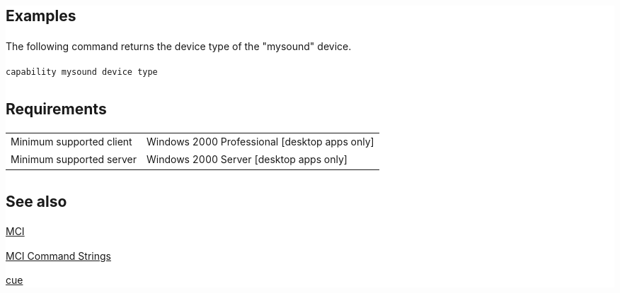 ## Examples

The following command returns the device type of the "mysound" device.

``` syntax
capability mysound device type
```

## Requirements



|                                     |                                                            |
|-------------------------------------|------------------------------------------------------------|
| Minimum supported client<br/> | Windows 2000 Professional \[desktop apps only\]<br/> |
| Minimum supported server<br/> | Windows 2000 Server \[desktop apps only\]<br/>       |



## See also

<dl> <dt>

[MCI](mci.md)
</dt> <dt>

[MCI Command Strings](mci-command-strings.md)
</dt> <dt>

[cue](cue.md)
</dt> </dl>

 

 





